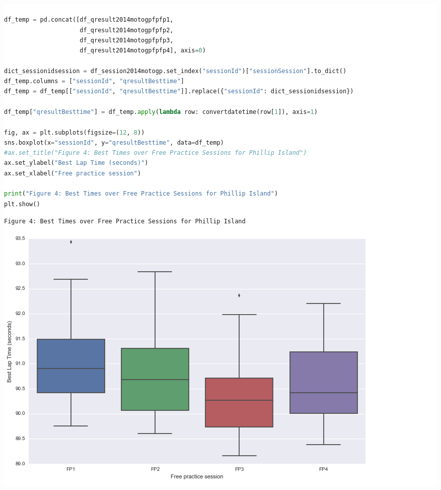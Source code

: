 ```python

df_temp = pd.concat([df_qresult2014motogpfpfp1, 
                     df_qresult2014motogpfpfp2,
                     df_qresult2014motogpfpfp3,
                     df_qresult2014motogpfpfp4], axis=0)

dict_sessionidsession = df_session2014motogp.set_index("sessionId")["sessionSession"].to_dict()
df_temp.columns = ["sessionId", "qresultBesttime"]
df_temp = df_temp[["sessionId", "qresultBesttime"]].replace({"sessionId": dict_sessionidsession})

df_temp["qresultBesttime"] = df_temp.apply(lambda row: convertdatetime(row[1]), axis=1)

fig, ax = plt.subplots(figsize=(12, 8))
sns.boxplot(x="sessionId", y="qresultBesttime", data=df_temp)
#ax.set_title("Figure 4: Best Times over Free Practice Sessions for Phillip Island")
ax.set_ylabel("Best Lap Time (seconds)")
ax.set_xlabel("Free practice session")

print("Figure 4: Best Times over Free Practice Sessions for Phillip Island")
plt.show()
```

    Figure 4: Best Times over Free Practice Sessions for Phillip Island
    


![png](output_34_1.png)
